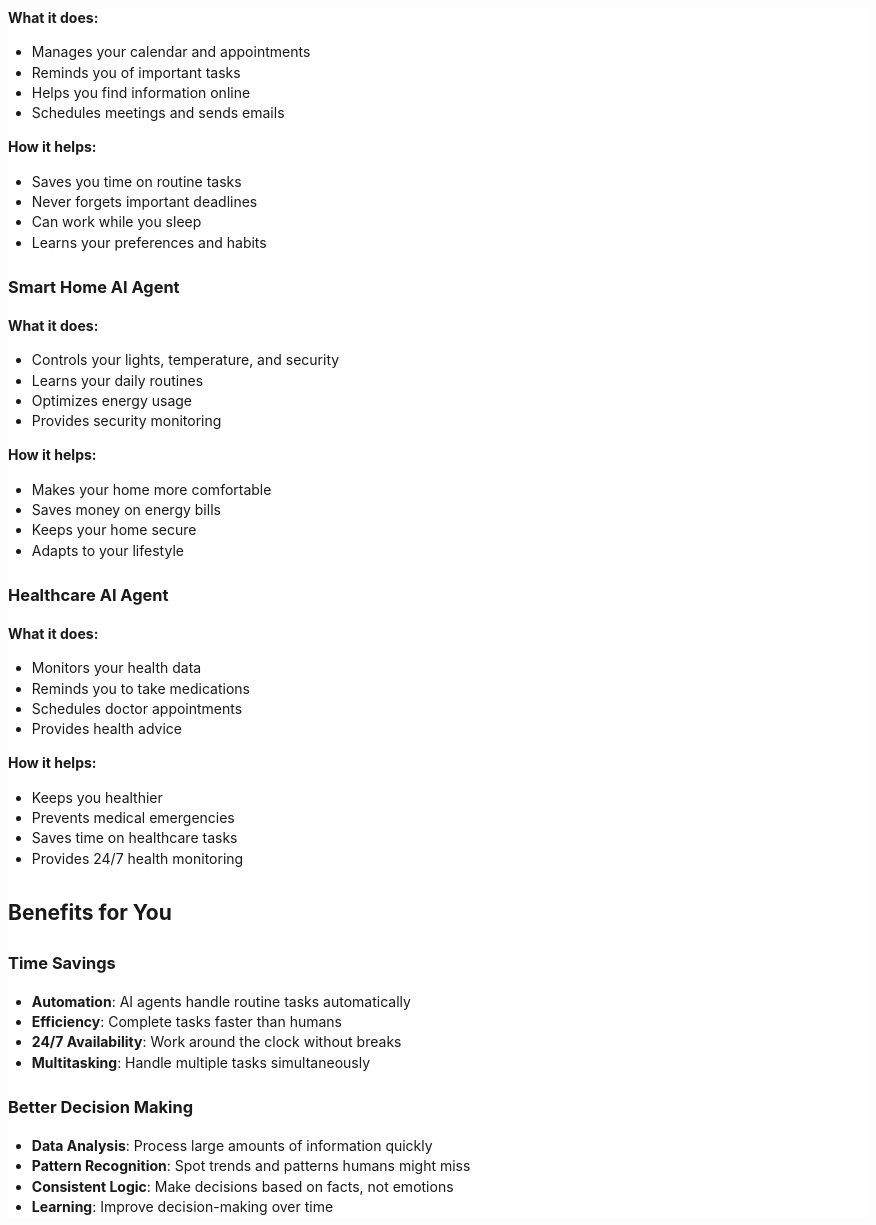 **What it does:**
- Manages your calendar and appointments
- Reminds you of important tasks
- Helps you find information online
- Schedules meetings and sends emails

**How it helps:**
- Saves you time on routine tasks
- Never forgets important deadlines
- Can work while you sleep
- Learns your preferences and habits

### Smart Home AI Agent

**What it does:**
- Controls your lights, temperature, and security
- Learns your daily routines
- Optimizes energy usage
- Provides security monitoring

**How it helps:**
- Makes your home more comfortable
- Saves money on energy bills
- Keeps your home secure
- Adapts to your lifestyle

### Healthcare AI Agent

**What it does:**
- Monitors your health data
- Reminds you to take medications
- Schedules doctor appointments
- Provides health advice

**How it helps:**
- Keeps you healthier
- Prevents medical emergencies
- Saves time on healthcare tasks
- Provides 24/7 health monitoring

## Benefits for You

### Time Savings
- **Automation**: AI agents handle routine tasks automatically
- **Efficiency**: Complete tasks faster than humans
- **24/7 Availability**: Work around the clock without breaks
- **Multitasking**: Handle multiple tasks simultaneously

### Better Decision Making
- **Data Analysis**: Process large amounts of information quickly
- **Pattern Recognition**: Spot trends and patterns humans might miss
- **Consistent Logic**: Make decisions based on facts, not emotions
- **Learning**: Improve decision-making over time

